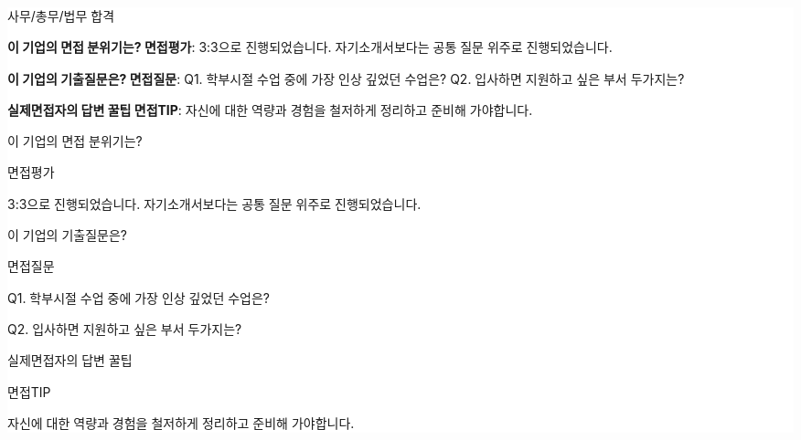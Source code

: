 사무/총무/법무 합격

**이 기업의 면접 분위기는? 면접평가**: 3:3으로 진행되었습니다. 자기소개서보다는 공통 질문 위주로 진행되었습니다.

**이 기업의 기출질문은? 면접질문**: Q1. 학부시절 수업 중에 가장 인상 깊었던 수업은? Q2. 입사하면 지원하고 싶은 부서 두가지는?

**실제면접자의 답변 꿀팁 면접TIP**: 자신에 대한 역량과 경험을 철저하게 정리하고 준비해 가야합니다.

이 기업의 면접 분위기는?

면접평가

3:3으로 진행되었습니다. 자기소개서보다는 공통 질문 위주로 진행되었습니다.

이 기업의 기출질문은?

면접질문

Q1. 학부시절 수업 중에 가장 인상 깊었던 수업은?

Q2. 입사하면 지원하고 싶은 부서 두가지는?

실제면접자의 답변 꿀팁

면접TIP

자신에 대한 역량과 경험을 철저하게 정리하고 준비해 가야합니다.

